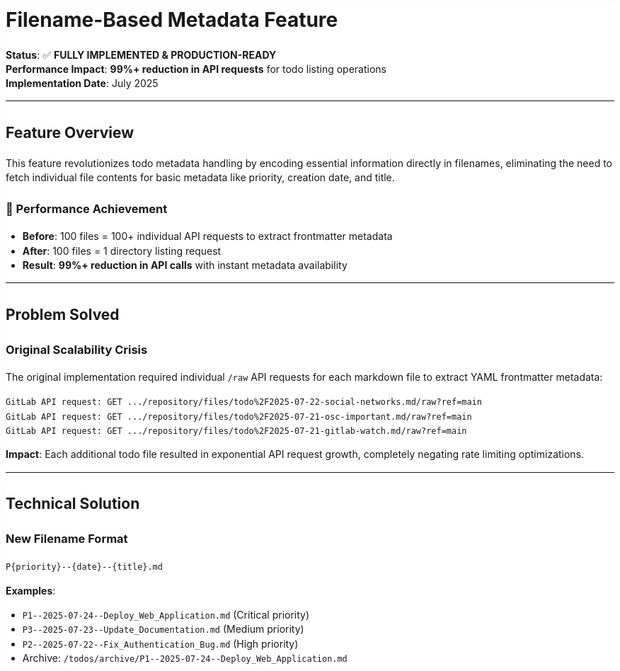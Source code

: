 # Filename-Based Metadata Feature

**Status**: ✅ **FULLY IMPLEMENTED & PRODUCTION-READY**  
**Performance Impact**: **99%+ reduction in API requests** for todo listing operations  
**Implementation Date**: July 2025  

---

## Feature Overview

This feature revolutionizes todo metadata handling by encoding essential information directly in filenames, eliminating the need to fetch individual file contents for basic metadata like priority, creation date, and title.

### 🚀 Performance Achievement
- **Before**: 100 files = 100+ individual API requests to extract frontmatter metadata
- **After**: 100 files = 1 directory listing request  
- **Result**: **99%+ reduction in API calls** with instant metadata availability

---

## Problem Solved

### Original Scalability Crisis
The original implementation required individual `/raw` API requests for each markdown file to extract YAML frontmatter metadata:

```
GitLab API request: GET .../repository/files/todo%2F2025-07-22-social-networks.md/raw?ref=main
GitLab API request: GET .../repository/files/todo%2F2025-07-21-osc-important.md/raw?ref=main
GitLab API request: GET .../repository/files/todo%2F2025-07-21-gitlab-watch.md/raw?ref=main
```

**Impact**: Each additional todo file resulted in exponential API request growth, completely negating rate limiting optimizations.

---

## Technical Solution

### New Filename Format
```
P{priority}--{date}--{title}.md
```

**Examples**:
- `P1--2025-07-24--Deploy_Web_Application.md` (Critical priority)
- `P3--2025-07-23--Update_Documentation.md` (Medium priority)  
- `P2--2025-07-22--Fix_Authentication_Bug.md` (High priority)
- Archive: `/todos/archive/P1--2025-07-24--Deploy_Web_Application.md`
